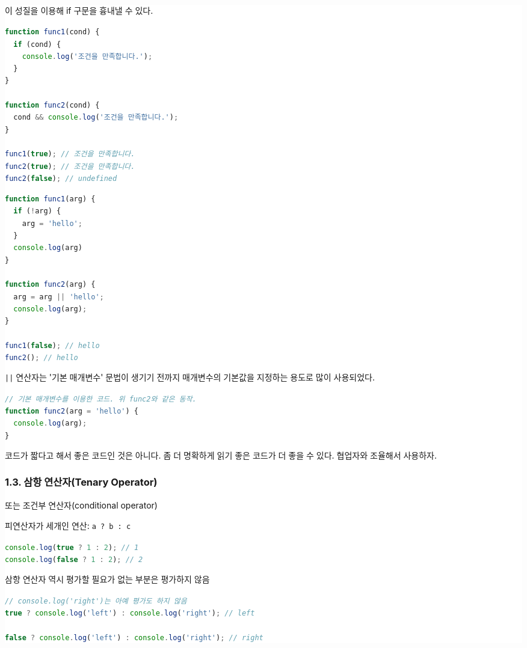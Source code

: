 이 성질을 이용해 if 구문을 흉내낼 수 있다.
```js
function func1(cond) {
  if (cond) {
    console.log('조건을 만족합니다.');
  }
}

function func2(cond) {
  cond && console.log('조건을 만족합니다.');
}

func1(true); // 조건을 만족합니다.
func2(true); // 조건을 만족합니다.
func2(false); // undefined
```
```js
function func1(arg) {
  if (!arg) {
    arg = 'hello';
  }
  console.log(arg)
}

function func2(arg) {
  arg = arg || 'hello';
  console.log(arg);
}

func1(false); // hello
func2(); // hello
```
`||` 연산자는 '기본 매개변수' 문법이 생기기 전까지 매개변수의 기본값을 지정하는 용도로 많이 사용되었다.
```js
// 기본 매개변수를 이용한 코드. 위 func2와 같은 동작.
function func2(arg = 'hello') {
  console.log(arg);
}
``` 
코드가 짧다고 해서 좋은 코드인 것은 아니다. 좀 더 명확하게 읽기 좋은 코드가 더 좋을 수 있다. 협업자와 조율해서 사용하자.

### 1.3. 삼항 연산자(Tenary Operator)

또는 조건부 연산자(conditional operator)

피연산자가 세개인 연산: `a ? b : c`
```js
console.log(true ? 1 : 2); // 1
console.log(false ? 1 : 2); // 2
```

삼항 연산자 역시 평가할 필요가 없는 부분은 평가하지 않음
```js
// console.log('right')는 아예 평가도 하지 않음
true ? console.log('left') : console.log('right'); // left

false ? console.log('left') : console.log('right'); // right
```
